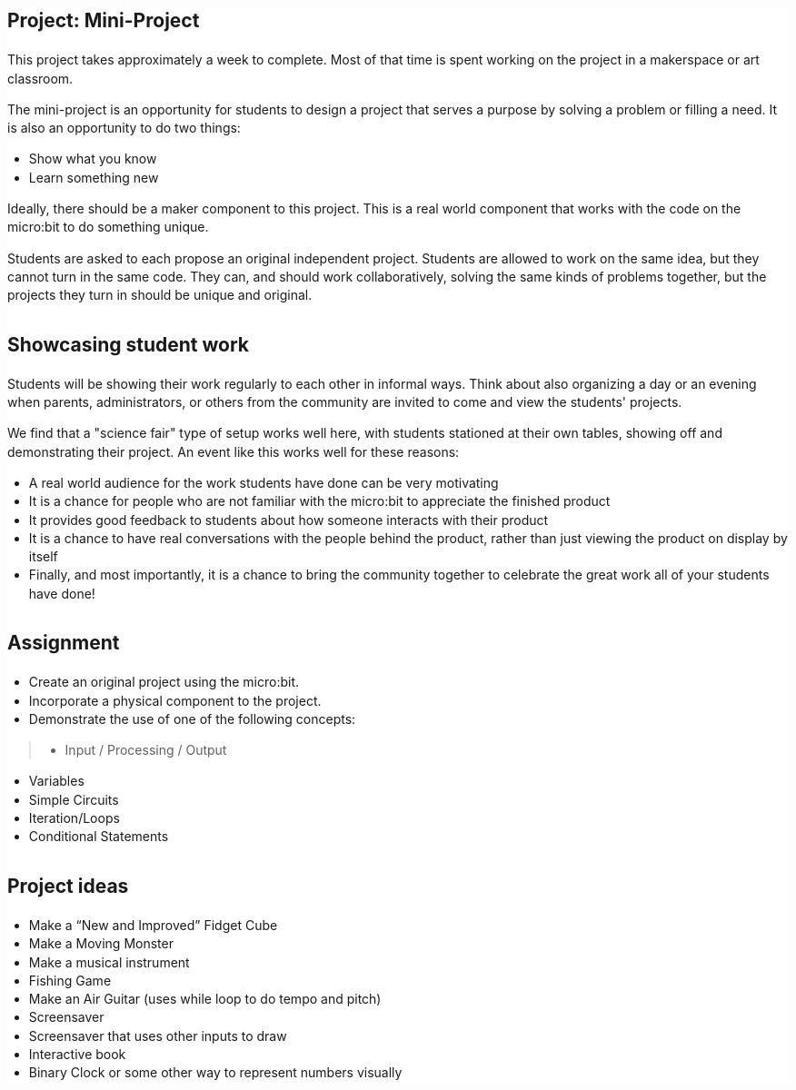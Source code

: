 ## Project: Mini-Project

This project takes approximately a week to complete.  Most of that time is spent working on the project in a makerspace or art classroom.

The mini-project is an opportunity for students to design a project that serves a purpose by solving a problem or filling a need. It is also an opportunity to do two things:

* Show what you know
* Learn something new

Ideally, there should be a maker component to this project.  This is a real world component that works with the code on the micro:bit to do something unique.

Students are asked to each propose an original independent project.  Students are allowed to work on the same idea, but they cannot turn in the same code.  They can, and should work collaboratively, solving the same kinds of problems together, but the projects they turn in should be unique and original.

## Showcasing student work

Students will be showing their work regularly to each other in informal ways.  Think about also organizing a day or an evening when parents, administrators, or others from the community are invited to come and view the students' projects. 

We find that a "science fair" type of setup works well here, with students stationed at their own tables, showing off and demonstrating their project. An event like this works well for these reasons:

* A real world audience for the work students have done can be very motivating
* It is a chance for people who are not familiar with the micro:bit to appreciate the finished product
* It provides good feedback to students about how someone interacts with their product
* It is a chance to have real conversations with the people behind the product, rather than just viewing the product on display by itself
* Finally, and most importantly, it is a chance to bring the community together to celebrate the great work all of your students have done!

## Assignment

* Create an original project using the micro:bit.
* Incorporate a physical component to the project.
* Demonstrate the use of one of the following concepts:

>* Input / Processing / Output
* Variables
* Simple Circuits
* Iteration/Loops
* Conditional Statements
	
## Project ideas

* Make a “New and Improved” Fidget Cube
* Make a Moving Monster
* Make a musical instrument
* Fishing Game
* Make an Air Guitar (uses while loop to do tempo and pitch)
* Screensaver
* Screensaver that uses other inputs to draw
* Interactive book
* Binary Clock or some other way to represent numbers visually
